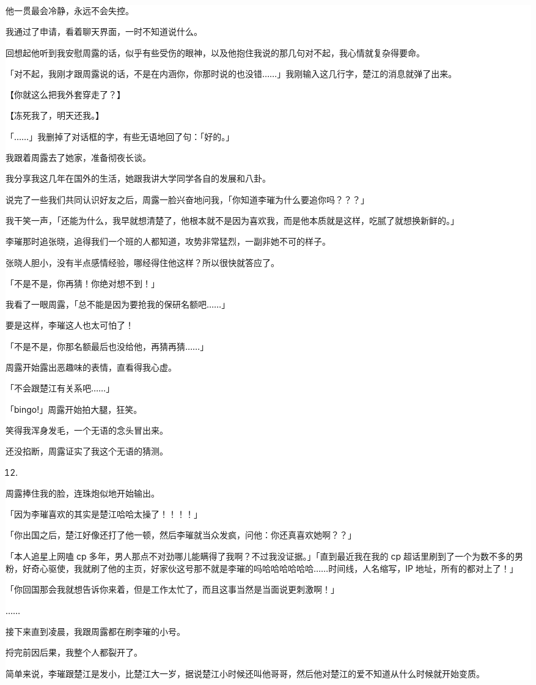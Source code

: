 他一贯最会冷静，永远不会失控。

我通过了申请，看着聊天界面，一时不知道说什么。

回想起他听到我安慰周露的话，似乎有些受伤的眼神，以及他抱住我说的那几句对不起，我心情就复杂得要命。

「对不起，我刚才跟周露说的话，不是在内涵你，你那时说的也没错……」我刚输入这几行字，楚江的消息就弹了出来。

【你就这么把我外套穿走了？】

【冻死我了，明天还我。】

「……」我删掉了对话框的字，有些无语地回了句：「好的。」

我跟着周露去了她家，准备彻夜长谈。

我分享我这几年在国外的生活，她跟我讲大学同学各自的发展和八卦。

说完了一些我们共同认识好友之后，周露一脸兴奋地问我，「你知道李璀为什么要追你吗？？？」

我干笑一声，「还能为什么，我早就想清楚了，他根本就不是因为喜欢我，而是他本质就是这样，吃腻了就想换新鲜的。」

李璀那时追张晓，追得我们一个班的人都知道，攻势非常猛烈，一副非她不可的样子。

张晓人胆小，没有半点感情经验，哪经得住他这样？所以很快就答应了。

「不是不是，你再猜！你绝对想不到！」

我看了一眼周露，「总不能是因为要抢我的保研名额吧……」

要是这样，李璀这人也太可怕了！

「不是不是，你那名额最后也没给他，再猜再猜……」

周露开始露出恶趣味的表情，直看得我心虚。

「不会跟楚江有关系吧……」

「bingo\!」周露开始拍大腿，狂笑。

笑得我浑身发毛，一个无语的念头冒出来。

还没掐断，周露证实了我这个无语的猜测。

12.

周露捧住我的脸，连珠炮似地开始输出。

「因为李璀喜欢的其实是楚江哈哈太操了！！！！」

「你出国之后，楚江好像还打了他一顿，然后李璀就当众发疯，问他：你还真喜欢她啊？？」

「本人追星上网嗑 cp 多年，男人那点不对劲哪儿能瞒得了我啊？不过我没证据。」「直到最近我在我的 cp 超话里刷到了一个为数不多的男粉，好奇心驱使，我就刷了他的主页，好家伙这号那不就是李璀的吗哈哈哈哈哈哈……时间线，人名缩写，IP 地址，所有的都对上了！」

「你回国那会我就想告诉你来着，但是工作太忙了，而且这事当然是当面说更刺激啊！」

……

接下来直到凌晨，我跟周露都在刷李璀的小号。

捋完前因后果，我整个人都裂开了。

简单来说，李璀跟楚江是发小，比楚江大一岁，据说楚江小时候还叫他哥哥，然后他对楚江的爱不知道从什么时候就开始变质。
